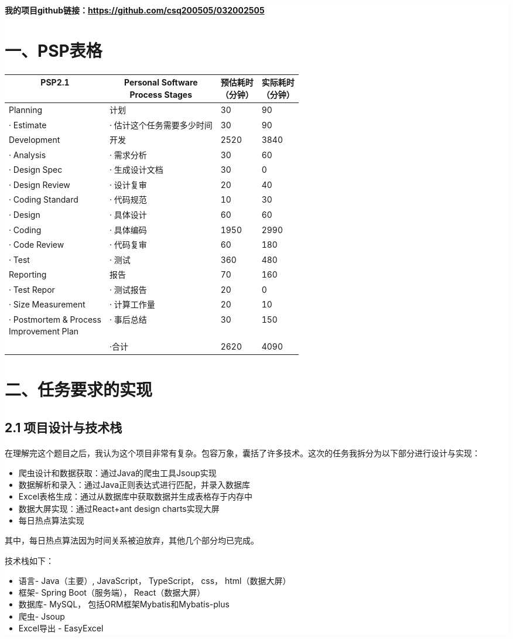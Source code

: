 **我的项目github链接：https://github.com/csq200505/032002505**


# 一、PSP表格
| PSP2.1                                      | Personal Software<br/>Process Stages | 预估耗时<br/>（分钟） | 实际耗时<br/>（分钟） |
|---------------------------------------------|--------------------------------------|---------------|---------------|
| Planning                                    | 计划                                   | 30            | 90            |
| · Estimate                                  | · 估计这个任务需要多少时间                       | 30            | 90            |
| Development                                 | 开发                                   | 2520          | 3840          |
| · Analysis                                  | · 需求分析                               | 30            | 60            |
| · Design Spec                               | · 生成设计文档                             | 30            | 0             |
| · Design Review                             | · 设计复审                               | 20            | 40            |
| · Coding Standard                           | · 代码规范                               | 10            | 30            |
| · Design                                    | · 具体设计                               | 60            | 60            |
| · Coding                                    | · 具体编码                               | 1950          | 2990          |
| · Code Review                               | · 代码复审                               | 60            | 180           |
| · Test                                      | · 测试                                 | 360           | 480           |
| Reporting                                   | 报告                                   | 70            | 160           |
| · Test Repor                                | · 测试报告                               | 20            | 0             |
| · Size Measurement                          | · 计算工作量                              | 20            | 10            |
| · Postmortem & Process<br/>Improvement Plan | · 事后总结                               | 30            | 150           |
|                                             | ·合计                                  | 2620          | 4090          |

# 二、任务要求的实现

## 2.1 项目设计与技术栈

在理解完这个题目之后，我认为这个项目非常有复杂。包容万象，囊括了许多技术。这次的任务我拆分为以下部分进行设计与实现：

* 爬虫设计和数据获取：通过Java的爬虫工具Jsoup实现
* 数据解析和录入：通过Java正则表达式进行匹配，并录入数据库
* Excel表格生成：通过从数据库中获取数据并生成表格存于内存中
* 数据大屏实现：通过React+ant design charts实现大屏
* 每日热点算法实现

其中，每日热点算法因为时间关系被迫放弃，其他几个部分均已完成。

技术栈如下：

* 语言- Java（主要）, JavaScript， TypeScript， css， html（数据大屏）
* 框架- Spring Boot（服务端）， React（数据大屏）
* 数据库- MySQL， 包括ORM框架Mybatis和Mybatis-plus
* 爬虫- Jsoup
* Excel导出 - EasyExcel
